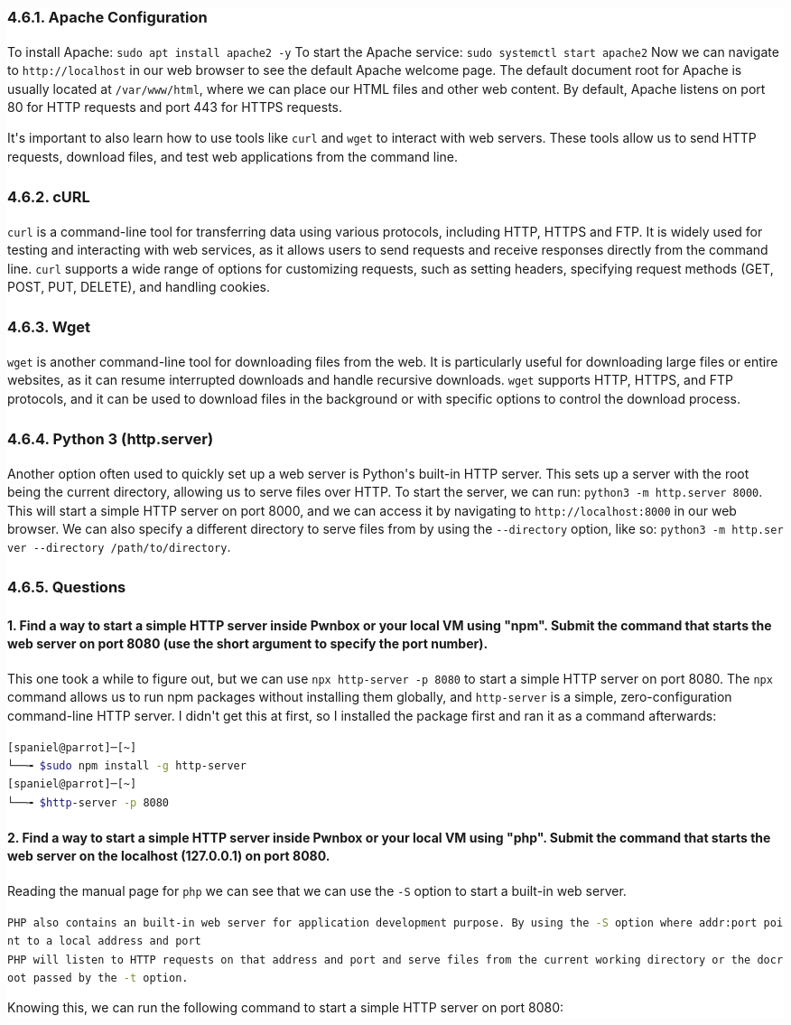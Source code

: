 ### 4.6.1. Apache Configuration
To install Apache: `sudo apt install apache2 -y`
To start the Apache service: `sudo systemctl start apache2`
Now we can navigate to `http://localhost` in our web browser to see the default Apache welcome page. The default document root for Apache is usually located at `/var/www/html`, where we can place our HTML files and other web content. By default, Apache listens on port 80 for HTTP requests and port 443 for HTTPS requests.

It's important to also learn how to use tools like `curl` and `wget` to interact with web servers. These tools allow us to send HTTP requests, download files, and test web applications from the command line. 

### 4.6.2. cURL
`curl` is a command-line tool for transferring data using various protocols, including HTTP, HTTPS and FTP. It is widely used for testing and interacting with web services, as it allows users to send requests and receive responses directly from the command line. `curl` supports a wide range of options for customizing requests, such as setting headers, specifying request methods (GET, POST, PUT, DELETE), and handling cookies.

### 4.6.3. Wget
`wget` is another command-line tool for downloading files from the web. It is particularly useful for downloading large files or entire websites, as it can resume interrupted downloads and handle recursive downloads. `wget` supports HTTP, HTTPS, and FTP protocols, and it can be used to download files in the background or with specific options to control the download process.

### 4.6.4. Python 3 (http.server)
Another option often used to quickly set up a web server is Python's built-in HTTP server. This sets up a server with the root being the current directory, allowing us to serve files over HTTP. To start the server, we can run: `python3 -m http.server 8000`. This will start a simple HTTP server on port 8000, and we can access it by navigating to `http://localhost:8000` in our web browser. We can also specify a different directory to serve files from by using the `--directory` option, like so: `python3 -m http.server --directory /path/to/directory`.

### 4.6.5. Questions
#### 1. Find a way to start a simple HTTP server inside Pwnbox or your local VM using "npm". Submit the command that starts the web server on port 8080 (use the short argument to specify the port number).
This one took a while to figure out, but we can use `npx http-server -p 8080` to start a simple HTTP server on port 8080. The `npx` command allows us to run npm packages without installing them globally, and `http-server` is a simple, zero-configuration command-line HTTP server. I didn't get this at first, so I installed the package first and ran it as a command afterwards:
```bash
[spaniel@parrot]─[~]
└──╼ $sudo npm install -g http-server
[spaniel@parrot]─[~]
└──╼ $http-server -p 8080
```

#### 2. Find a way to start a simple HTTP server inside Pwnbox or your local VM using "php". Submit the command that starts the web server on the localhost (127.0.0.1) on port 8080.
Reading the manual page for `php` we can see that we can use the `-S` option to start a built-in web server.
```bash
PHP also contains an built-in web server for application development purpose. By using the -S option where addr:port point to a local address and port
PHP will listen to HTTP requests on that address and port and serve files from the current working directory or the docroot passed by the -t option.
```
Knowing this, we can run the following command to start a simple HTTP server on port 8080:
```bash
```